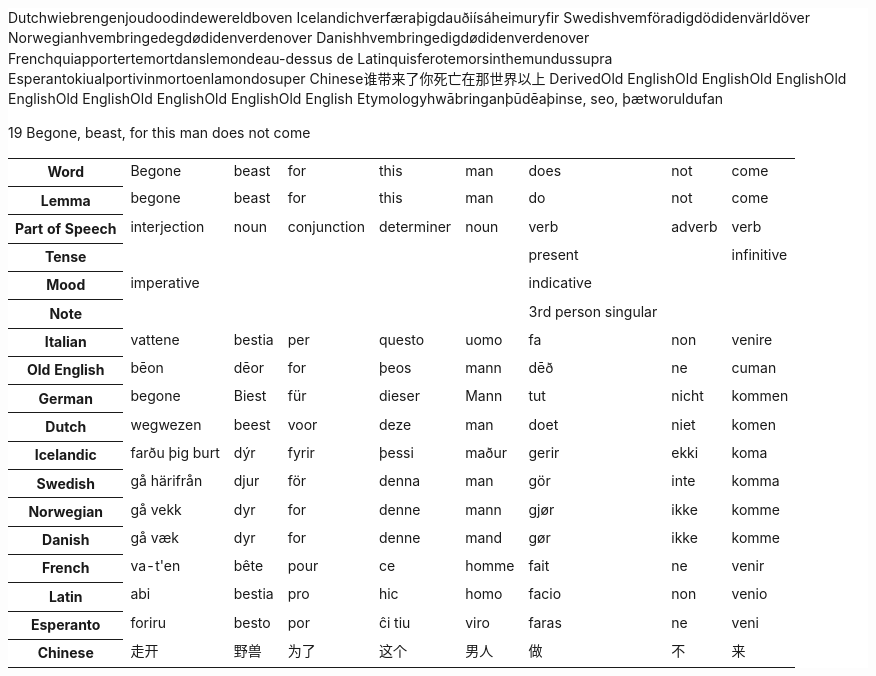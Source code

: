 <tr><th>Dutch</th><td>wie</td><td>brengen</td><td>jou</td><td>dood</td><td>in</td><td>de</td><td>wereld</td><td>boven</td></tr>
<tr><th>Icelandic</th><td>hver</td><td>færa</td><td>þig</td><td>dauði</td><td>í</td><td>sá</td><td>heimur</td><td>yfir</td></tr>
<tr><th>Swedish</th><td>vem</td><td>föra</td><td>dig</td><td>död</td><td>i</td><td>den</td><td>värld</td><td>över</td></tr>
<tr><th>Norwegian</th><td>hvem</td><td>bringe</td><td>deg</td><td>død</td><td>i</td><td>den</td><td>verden</td><td>over</td></tr>
<tr><th>Danish</th><td>hvem</td><td>bringe</td><td>dig</td><td>død</td><td>i</td><td>den</td><td>verden</td><td>over</td></tr>
<tr><th>French</th><td>qui</td><td>apporter</td><td>te</td><td>mort</td><td>dans</td><td>le</td><td>monde</td><td>au-dessus de</td></tr>
<tr><th>Latin</th><td>quis</td><td>fero</td><td>te</td><td>mors</td><td>in</td><td>the</td><td>mundus</td><td>supra</td></tr>
<tr><th>Esperanto</th><td>kiu</td><td>alporti</td><td>vin</td><td>morto</td><td>en</td><td>la</td><td>mondo</td><td>super</td></tr>
<tr><th>Chinese</th><td>谁</td><td>带来了</td><td>你</td><td>死亡</td><td>在</td><td>那</td><td>世界</td><td>以上</td></tr>
<tr><th>Derived</th><td>Old English</td><td>Old English</td><td>Old English</td><td>Old English</td><td>Old English</td><td>Old English</td><td>Old English</td><td>Old English</td></tr>
<tr><th>Etymology</th><td>hwā</td><td>bringan</td><td>þū</td><td>dēaþ</td><td>in</td><td>se, seo, þæt</td><td>woruld</td><td>ufan</td></tr>
</table>

19 Begone, beast, for this man does not come

<table>
<tr><th>Word</th><td>Begone</td><td>beast</td><td>for</td><td>this</td><td>man</td><td>does</td><td>not</td><td>come</td></tr>
<tr><th>Lemma</th><td>begone</td><td>beast</td><td>for</td><td>this</td><td>man</td><td>do</td><td>not</td><td>come</td></tr>
<tr><th>Part of Speech</th><td>interjection</td><td>noun</td><td>conjunction</td><td>determiner</td><td>noun</td><td>verb</td><td>adverb</td><td>verb</td></tr>
<tr><th>Tense</th><td></td><td></td><td></td><td></td><td></td><td>present</td><td></td><td>infinitive</td></tr>
<tr><th>Mood</th><td>imperative</td><td></td><td></td><td></td><td></td><td>indicative</td><td></td><td></td></tr>
<tr><th>Note</th><td></td><td></td><td></td><td></td><td></td><td>3rd person singular</td><td></td><td></td></tr>
<tr><th>Italian</th><td>vattene</td><td>bestia</td><td>per</td><td>questo</td><td>uomo</td><td>fa</td><td>non</td><td>venire</td></tr>
<tr><th>Old English</th><td>bēon</td><td>dēor</td><td>for</td><td>þeos</td><td>mann</td><td>dēð</td><td>ne</td><td>cuman</td></tr>
<tr><th>German</th><td>begone</td><td>Biest</td><td>für</td><td>dieser</td><td>Mann</td><td>tut</td><td>nicht</td><td>kommen</td></tr>
<tr><th>Dutch</th><td>wegwezen</td><td>beest</td><td>voor</td><td>deze</td><td>man</td><td>doet</td><td>niet</td><td>komen</td></tr>
<tr><th>Icelandic</th><td>farðu þig burt</td><td>dýr</td><td>fyrir</td><td>þessi</td><td>maður</td><td>gerir</td><td>ekki</td><td>koma</td></tr>
<tr><th>Swedish</th><td>gå härifrån</td><td>djur</td><td>för</td><td>denna</td><td>man</td><td>gör</td><td>inte</td><td>komma</td></tr>
<tr><th>Norwegian</th><td>gå vekk</td><td>dyr</td><td>for</td><td>denne</td><td>mann</td><td>gjør</td><td>ikke</td><td>komme</td></tr>
<tr><th>Danish</th><td>gå væk</td><td>dyr</td><td>for</td><td>denne</td><td>mand</td><td>gør</td><td>ikke</td><td>komme</td></tr>
<tr><th>French</th><td>va-t'en</td><td>bête</td><td>pour</td><td>ce</td><td>homme</td><td>fait</td><td>ne</td><td>venir</td></tr>
<tr><th>Latin</th><td>abi</td><td>bestia</td><td>pro</td><td>hic</td><td>homo</td><td>facio</td><td>non</td><td>venio</td></tr>
<tr><th>Esperanto</th><td>foriru</td><td>besto</td><td>por</td><td>ĉi tiu</td><td>viro</td><td>faras</td><td>ne</td><td>veni</td></tr>
<tr><th>Chinese</th><td>走开</td><td>野兽</td><td>为了</td><td>这个</td><td>男人</td><td>做</td><td>不</td><td>来</td></tr>